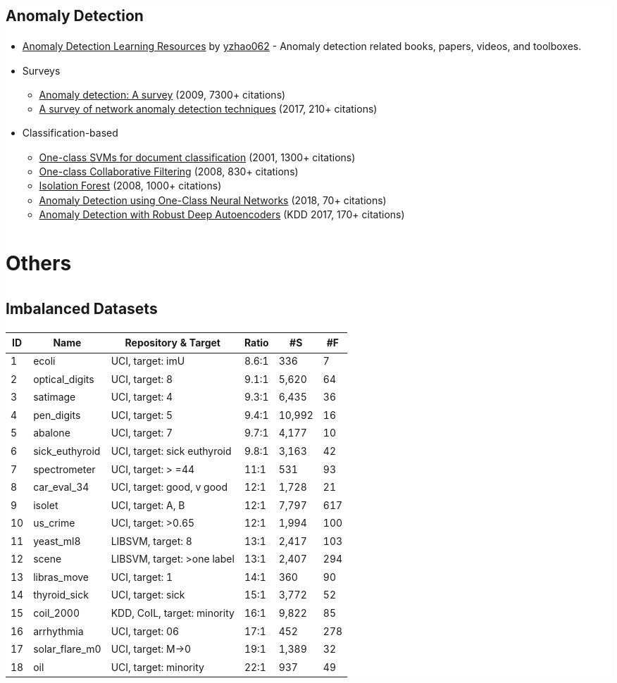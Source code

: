 ## Anomaly Detection

- [Anomaly Detection Learning Resources](https://github.com/yzhao062/anomaly-detection-resources) by [yzhao062](https://github.com/yzhao062) - Anomaly detection related books, papers, videos, and toolboxes.

- Surveys
  - [Anomaly detection: A survey](http://10.187.70.15/cinslab.com/wp-content/uploads/2019/03/xiaorong.pdf) (2009, 7300+ citations)
  - [A survey of network anomaly detection techniques](https://www.gta.ufrj.br/~alvarenga/files/CPE826/Ahmed2016-Survey.pdf) (2017, 210+ citations)

- Classification-based
  - [One-class SVMs for document classification](http://10.187.70.31/www.jmlr.org/papers/volume2/manevitz01a/manevitz01a.pdf) (2001, 1300+ citations)
  - [One-class Collaborative Filtering](https://cseweb.ucsd.edu/classes/fa17/cse291-b/reading/04781145.pdf) (2008, 830+ citations)
  - [Isolation Forest](https://cs.nju.edu.cn/zhouzh/zhouzh.files/publication/icdm08b.pdf?q=isolation-forest) (2008, 1000+ citations)
  - [Anomaly Detection using One-Class Neural Networks](https://arxiv.org/pdf/1802.06360.pdf) (2018, 70+ citations)
  - [Anomaly Detection with Robust Deep Autoencoders](https://pdfs.semanticscholar.org/c112/b06d3dac590b4cc111e5ec9c805d0b086c6e.pdf) (KDD 2017, 170+ citations)

# Others

## Imbalanced Datasets

| ID | Name |	Repository & Target |	Ratio	| #S | #F |
-|-|-|-|-|-
| 1	| ecoli 			| UCI, target: imU 				| 8.6:1	| 336	| 7
| 2	| optical_digits 	| UCI, target: 8 				| 9.1:1	| 5,620	| 64
| 3	| satimage 			| UCI, target: 4 				| 9.3:1	| 6,435	| 36
| 4	| pen_digits		| UCI, target: 5 				| 9.4:1	| 10,992| 16
| 5	| abalone 			| UCI, target: 7 				| 9.7:1	| 4,177	| 10
| 6	| sick_euthyroid 	| UCI, target: sick euthyroid 	| 9.8:1	| 3,163	| 42
| 7	| spectrometer 		| UCI, target: > =44 			| 11:1	| 531	| 93
| 8	| car_eval_34 		| UCI, target: good, v good		| 12:1	| 1,728	| 21
| 9	| isolet 			| UCI, target: A, B 			| 12:1	| 7,797	| 617
| 10 |	us_crime	| UCI, target: >0.65			| 12:1 | 1,994 | 100
| 11 |	yeast_ml8	| LIBSVM, target: 8				| 13:1 | 2,417 | 103
| 12 |	scene		| LIBSVM, target: >one label	| 13:1 | 2,407 | 294
| 13 |	libras_move	| UCI, target: 1				| 14:1 | 360   | 90
| 14 |	thyroid_sick| UCI, target: sick				| 15:1 | 3,772 | 52
| 15 |	coil_2000	| KDD, CoIL, target: minority 	| 16:1 | 9,822 | 85
| 16 | arrhythmia		| UCI, target: 06		 | 17:1 | 452	| 278
| 17 | solar_flare_m0	| UCI, target: M->0		 | 19:1 | 1,389	| 32
| 18 | oil				| UCI, target: minority	 | 22:1 | 937	| 49